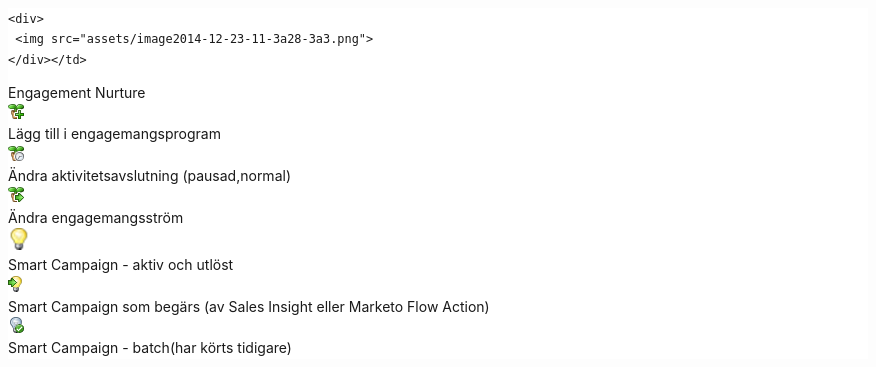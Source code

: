     <div> 
     <img src="assets/image2014-12-23-11-3a28-3a3.png"> 
    </div></td> 
   <td>Engagement Nurture</td> 
  </tr> 
  <tr> 
   <td> 
    <div> 
     <img src="assets/image2014-12-23-11-3a38-3a16.png"> 
    </div></td> 
   <td>Lägg till i engagemangsprogram</td> 
  </tr> 
  <tr> 
   <td> 
    <div> 
     <img src="assets/image2014-12-23-11-3a40-3a19.png"> 
    </div></td> 
   <td>Ändra aktivitetsavslutning (pausad,normal)</td> 
  </tr> 
  <tr> 
   <td> 
    <div> 
     <img src="assets/image2014-12-23-11-3a42-3a5.png"> 
    </div></td> 
   <td>Ändra engagemangsström</td> 
  </tr> 
  <tr> 
   <td> 
    <div> 
     <img src="assets/image2015-1-5-11-3a11-3a29.png"> 
    </div></td> 
   <td>Smart Campaign - aktiv och utlöst</td> 
  </tr> 
  <tr> 
   <td> 
    <div> 
     <img src="assets/image2015-1-5-11-3a12-3a45.png"> 
    </div></td> 
   <td>Smart Campaign som begärs (av Sales Insight eller Marketo Flow Action)</td> 
  </tr> 
  <tr> 
   <td> 
    <div> 
     <img src="assets/image2015-1-5-11-3a14-3a24.png"> 
    </div></td> 
   <td>Smart Campaign - batch(har körts tidigare)</td> 
  </tr> 
  <tr> 
   <td> 
    <div> 